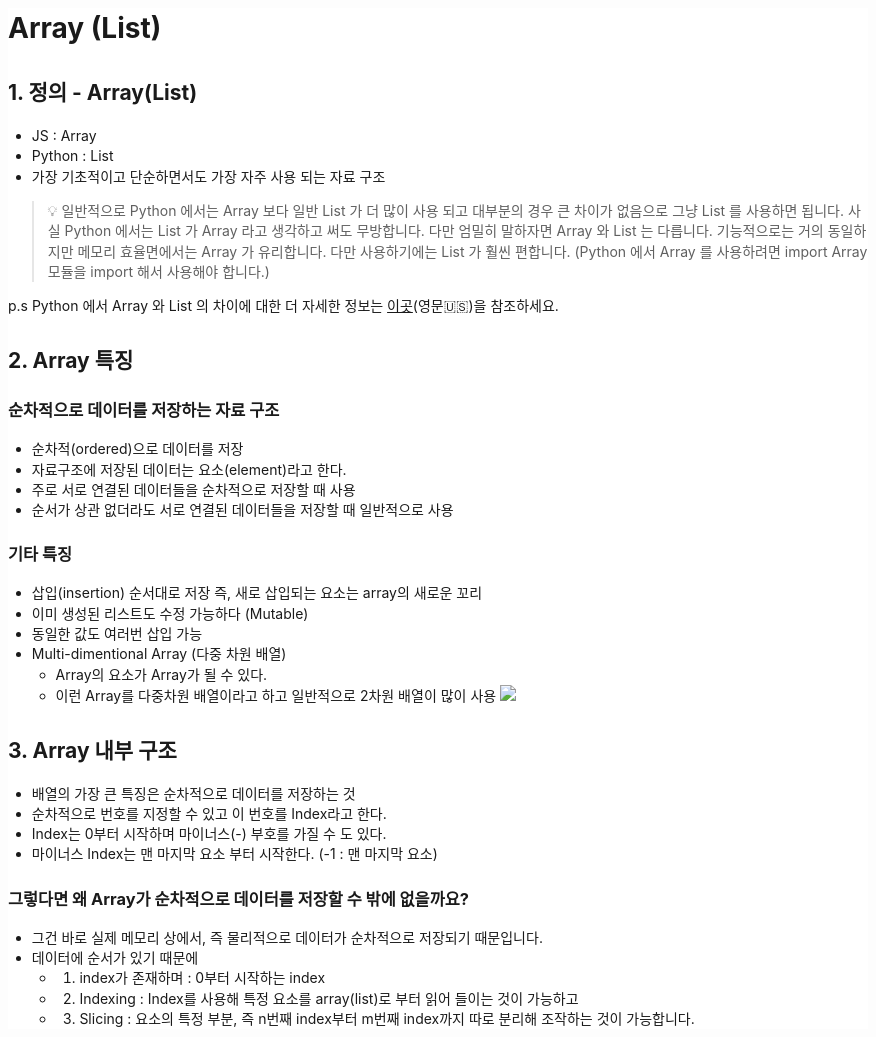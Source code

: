 # Array (List)

## 1. 정의 - Array(List)

- JS : Array
- Python : List
- 가장 기초적이고 단순하면서도 가장 자주 사용 되는 자료 구조

>💡 일반적으로 Python 에서는  Array 보다 일반 List 가 더 많이 사용 되고 대부분의 경우 큰 차이가 없음으로 그냥 List 를 사용하면 됩니다.
사실 Python 에서는 List 가 Array 라고 생각하고 써도 무방합니다. 다만 엄밀히 말하자면 Array 와 List 는 다릅니다. 기능적으로는 거의 동일하지만 메모리 효율면에서는 Array 가 유리합니다. 다만 사용하기에는 List 가 훨씬 편합니다. (Python 에서 Array 를 사용하려면 import Array 모듈을 import 해서 사용해야 합니다.)
>
p.s Python 에서 Array 와 List 의 차이에 대한 더 자세한 정보는 [이곳](https://stackoverflow.com/questions/176011/python-list-vs-array-when-to-use/176589#176589)(영문🇺🇸)을 참조하세요.

## 2. Array 특징

### 순차적으로 데이터를 저장하는 자료 구조

- 순차적(ordered)으로 데이터를 저장
- 자료구조에 저장된 데이터는 요소(element)라고 한다.
- 주로 서로 연결된 데이터들을 순차적으로 저장할 때 사용
- 순서가 상관 없더라도 서로 연결된 데이터들을 저장할 때 일반적으로 사용

### 기타 특징

- 삽입(insertion) 순서대로 저장 즉, 새로 삽입되는 요소는 array의 새로운 꼬리
- 이미 생성된 리스트도 수정 가능하다 (Mutable)
- 동일한 값도 여러번 삽입 가능
- Multi-dimentional Array (다중 차원 배열)
    - Array의 요소가 Array가 될 수 있다.
    - 이런 Array를 다중차원 배열이라고 하고 일반적으로 2차원 배열이 많이 사용
	![](https://images.velog.io/images/yongineer1990/post/404971c4-12fc-4d21-acdb-26ebd8683370/image.png)

## 3. Array 내부 구조

- 배열의 가장 큰 특징은 순차적으로 데이터를 저장하는 것
- 순차적으로 번호를 지정할 수 있고 이 번호를 Index라고 한다.
- Index는 0부터 시작하며 마이너스(-) 부호를 가질 수 도 있다.
- 마이너스 Index는 맨 마지막 요소 부터 시작한다. (-1 : 맨 마지막 요소)

### 그렇다면 왜 Array가 순차적으로 데이터를 저장할 수 밖에 없을까요?

- 그건 바로 실제 메모리 상에서, 즉 물리적으로 데이터가 순차적으로 저장되기 때문입니다.
- 데이터에 순서가 있기 때문에
    - 1) index가 존재하며
    : 0부터 시작하는 index
    - 2) Indexing
    : Index를 사용해 특정 요소를 array(list)로 부터 읽어 들이는 것이 가능하고
    - 3) Slicing 
    : 요소의 특정 부분, 즉 n번째 index부터 m번째 index까지 따로 분리해 조작하는 것이 가능합니다.

